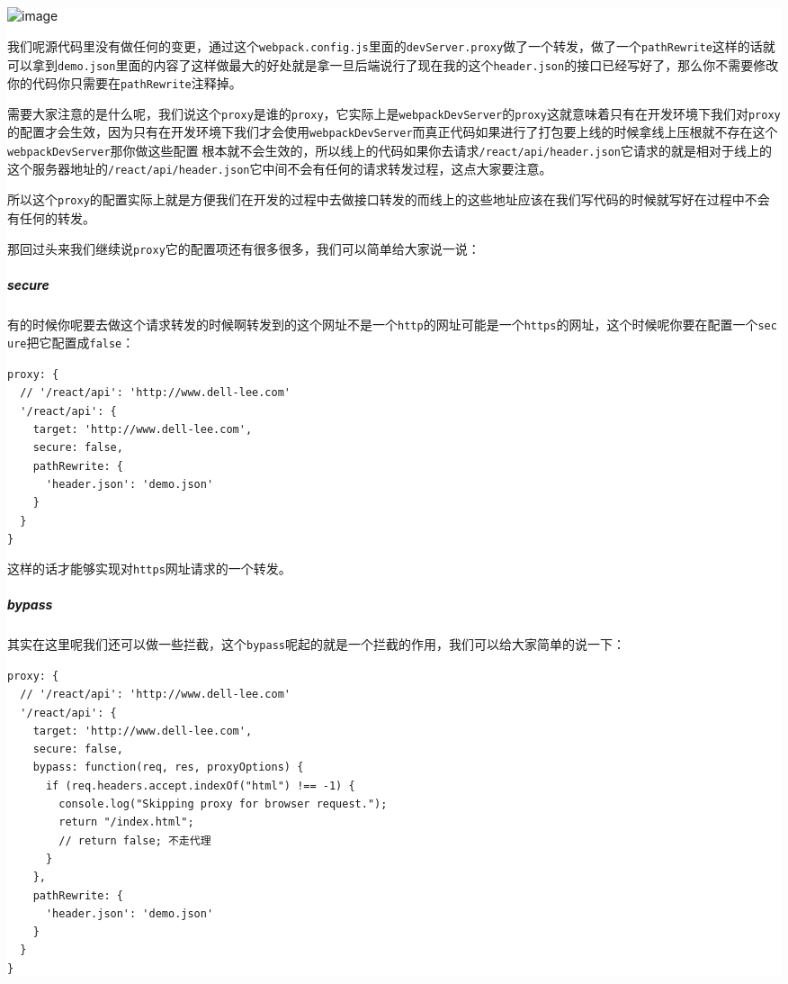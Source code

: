 ![image](http://m.qpic.cn/psc?/V12UXEll2JjLTU/j5BRZUlgKbUG5yYXn162*Qoo3pnzd54BNsuS7hkhMzgDAu.qUV5GUYtGME*cPyCqQ2I4YvZTlL0PwTrsm4pkMw!!/b&bo=9AGWAAAAAAARB1M!&rf=viewer_4&t=5)

我们呢源代码里没有做任何的变更，通过这个`webpack.config.js`里面的`devServer.proxy`做了一个转发，做了一个`pathRewrite`这样的话就可以拿到`demo.json`里面的内容了这样做最大的好处就是拿一旦后端说行了现在我的这个`header.json`的接口已经写好了，那么你不需要修改你的代码你只需要在`pathRewrite`注释掉。

需要大家注意的是什么呢，我们说这个`proxy`是谁的`proxy`，它实际上是`webpackDevServer`的`proxy`这就意味着只有在开发环境下我们对`proxy`的配置才会生效，因为只有在开发环境下我们才会使用`webpackDevServer`而真正代码如果进行了打包要上线的时候拿线上压根就不存在这个`webpackDevServer`那你做这些配置
根本就不会生效的，所以线上的代码如果你去请求`/react/api/header.json`它请求的就是相对于线上的这个服务器地址的`/react/api/header.json`它中间不会有任何的请求转发过程，这点大家要注意。

所以这个`proxy`的配置实际上就是方便我们在开发的过程中去做接口转发的而线上的这些地址应该在我们写代码的时候就写好在过程中不会有任何的转发。

那回过头来我们继续说`proxy`它的配置项还有很多很多，我们可以简单给大家说一说：

##### secure

有的时候你呢要去做这个请求转发的时候啊转发到的这个网址不是一个`http`的网址可能是一个`https`的网址，这个时候呢你要在配置一个`secure`把它配置成`false`：

```
proxy: {
  // '/react/api': 'http://www.dell-lee.com'
  '/react/api': {
    target: 'http://www.dell-lee.com',
    secure: false,
    pathRewrite: {
      'header.json': 'demo.json'
    }
  }
}
```

这样的话才能够实现对`https`网址请求的一个转发。

##### bypass

其实在这里呢我们还可以做一些拦截，这个`bypass`呢起的就是一个拦截的作用，我们可以给大家简单的说一下：

```
proxy: {
  // '/react/api': 'http://www.dell-lee.com'
  '/react/api': {
    target: 'http://www.dell-lee.com',
    secure: false,
    bypass: function(req, res, proxyOptions) {
      if (req.headers.accept.indexOf("html") !== -1) {
        console.log("Skipping proxy for browser request.");
        return "/index.html";
        // return false; 不走代理
      }
    },
    pathRewrite: {
      'header.json': 'demo.json'
    }
  }
}
```
